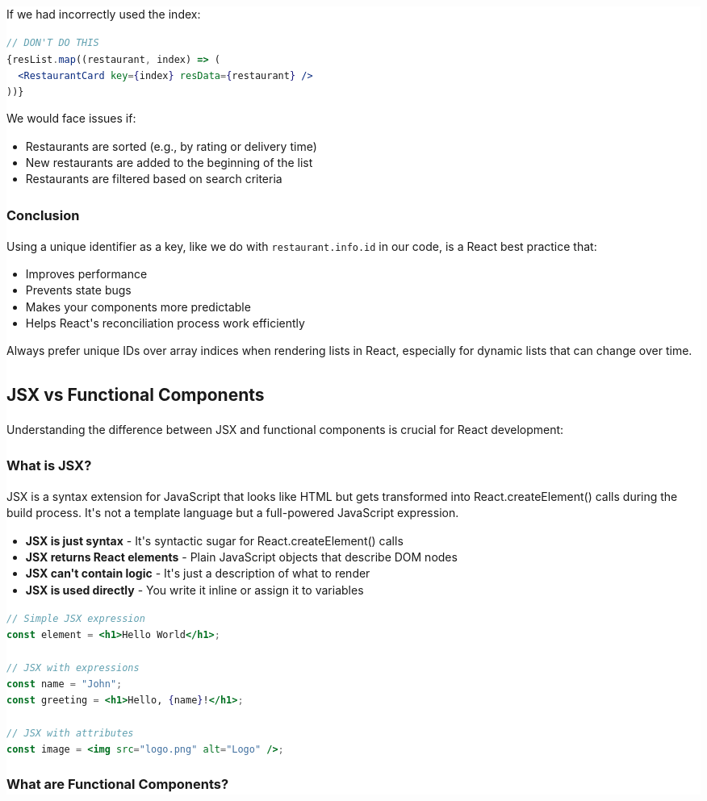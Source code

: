 If we had incorrectly used the index:

```jsx
// DON'T DO THIS
{resList.map((restaurant, index) => (
  <RestaurantCard key={index} resData={restaurant} />
))}
```

We would face issues if:
- Restaurants are sorted (e.g., by rating or delivery time)
- New restaurants are added to the beginning of the list
- Restaurants are filtered based on search criteria

### Conclusion

Using a unique identifier as a key, like we do with `restaurant.info.id` in our code, is a React best practice that:
- Improves performance
- Prevents state bugs
- Makes your components more predictable
- Helps React's reconciliation process work efficiently

Always prefer unique IDs over array indices when rendering lists in React, especially for dynamic lists that can change over time.

## JSX vs Functional Components

Understanding the difference between JSX and functional components is crucial for React development:

### What is JSX?

JSX is a syntax extension for JavaScript that looks like HTML but gets transformed into React.createElement() calls during the build process. It's not a template language but a full-powered JavaScript expression.

- **JSX is just syntax** - It's syntactic sugar for React.createElement() calls
- **JSX returns React elements** - Plain JavaScript objects that describe DOM nodes
- **JSX can't contain logic** - It's just a description of what to render
- **JSX is used directly** - You write it inline or assign it to variables

```jsx
// Simple JSX expression
const element = <h1>Hello World</h1>;

// JSX with expressions
const name = "John";
const greeting = <h1>Hello, {name}!</h1>;

// JSX with attributes
const image = <img src="logo.png" alt="Logo" />;
```

### What are Functional Components?
